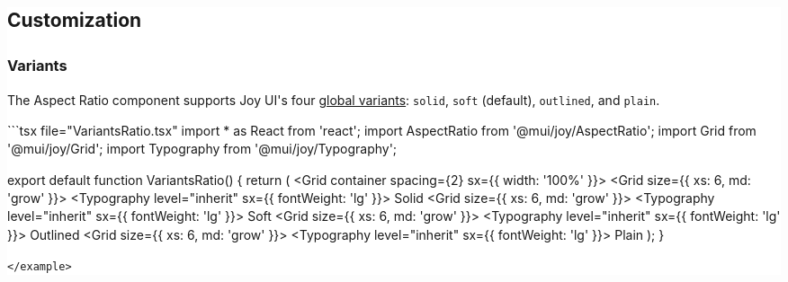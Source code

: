 ## Customization

### Variants

The Aspect Ratio component supports Joy UI's four [global variants](https://mui.com/joy-ui/main-features/global-variants/): `solid`, `soft` (default), `outlined`, and `plain`.

<example name="VariantsRatio">
```tsx file="VariantsRatio.tsx"
import * as React from 'react';
import AspectRatio from '@mui/joy/AspectRatio';
import Grid from '@mui/joy/Grid';
import Typography from '@mui/joy/Typography';

export default function VariantsRatio() {
  return (
    <Grid container spacing={2} sx={{ width: '100%' }}>
      <Grid size={{ xs: 6, md: 'grow' }}>
        <AspectRatio variant="solid">
          <Typography level="inherit" sx={{ fontWeight: 'lg' }}>
            Solid
          </Typography>
        </AspectRatio>
      </Grid>
      <Grid size={{ xs: 6, md: 'grow' }}>
        <AspectRatio variant="soft">
          <Typography level="inherit" sx={{ fontWeight: 'lg' }}>
            Soft
          </Typography>
        </AspectRatio>
      </Grid>
      <Grid size={{ xs: 6, md: 'grow' }}>
        <AspectRatio variant="outlined">
          <Typography level="inherit" sx={{ fontWeight: 'lg' }}>
            Outlined
          </Typography>
        </AspectRatio>
      </Grid>
      <Grid size={{ xs: 6, md: 'grow' }}>
        <AspectRatio variant="plain">
          <Typography level="inherit" sx={{ fontWeight: 'lg' }}>
            Plain
          </Typography>
        </AspectRatio>
      </Grid>
    </Grid>
  );
}
```
</example>
